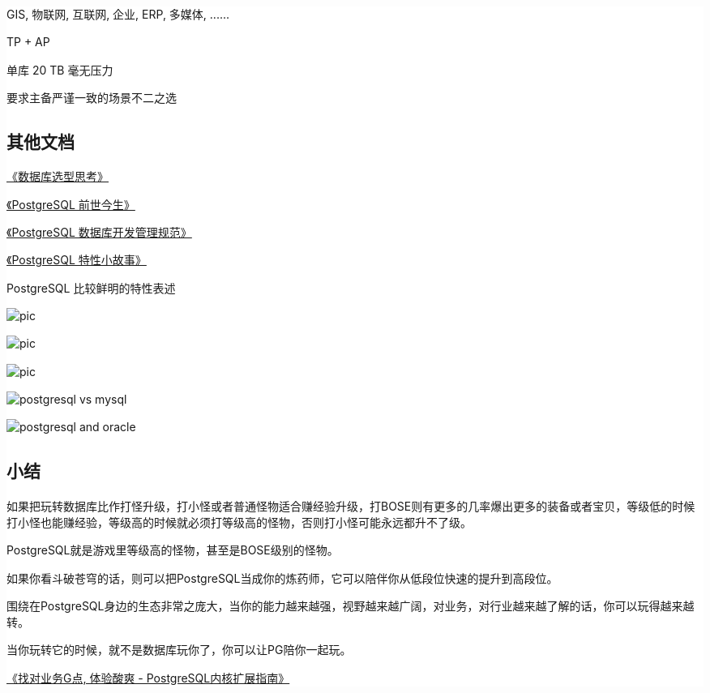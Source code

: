 GIS, 物联网, 互联网, 企业, ERP, 多媒体, ......    
    
TP + AP    
    
单库 20 TB 毫无压力    
    
要求主备严谨一致的场景不二之选    
    
## 其他文档    
    
[《数据库选型思考》](../201702/20170208_03.md)     
    
[《PostgreSQL 前世今生》](../201609/20160929_02.md)      
    
[《PostgreSQL 数据库开发管理规范》](../201609/20160926_01.md)     
    
[《PostgreSQL 特性小故事》](../201701/20170120_01.md)     
    
PostgreSQL 比较鲜明的特性表述      
    
![pic](../201609/20160929_02/0061.jpg)    
    
![pic](../201609/20160929_02/0062.jpg)    
    
![pic](../201609/20160929_02/0063.jpg)    
    
![postgresql vs mysql](20170209_01_pic_001.jpg)    
    
![postgresql and oracle](20170209_01_pic_002.jpg)    
    
## 小结  
如果把玩转数据库比作打怪升级，打小怪或者普通怪物适合赚经验升级，打BOSE则有更多的几率爆出更多的装备或者宝贝，等级低的时候打小怪也能赚经验，等级高的时候就必须打等级高的怪物，否则打小怪可能永远都升不了级。  
  
PostgreSQL就是游戏里等级高的怪物，甚至是BOSE级别的怪物。  
  
如果你看斗破苍穹的话，则可以把PostgreSQL当成你的炼药师，它可以陪伴你从低段位快速的提升到高段位。  
  
围绕在PostgreSQL身边的生态非常之庞大，当你的能力越来越强，视野越来越广阔，对业务，对行业越来越了解的话，你可以玩得越来越转。  
    
当你玩转它的时候，就不是数据库玩你了，你可以让PG陪你一起玩。   
  
[《找对业务G点, 体验酸爽 - PostgreSQL内核扩展指南》](../201606/20160626_01.md)    
  
  
  
  
  
  
  
  
  
  
  
  
  
  
  
  
  
  
  
  
  